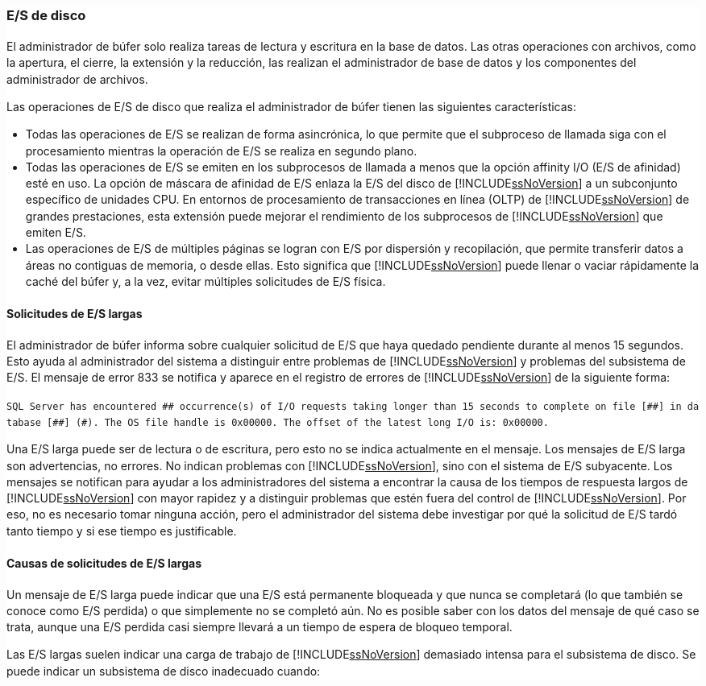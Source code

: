 ### <a name="disk-io"></a>E/S de disco
El administrador de búfer solo realiza tareas de lectura y escritura en la base de datos. Las otras operaciones con archivos, como la apertura, el cierre, la extensión y la reducción, las realizan el administrador de base de datos y los componentes del administrador de archivos. 

Las operaciones de E/S de disco que realiza el administrador de búfer tienen las siguientes características:

* Todas las operaciones de E/S se realizan de forma asincrónica, lo que permite que el subproceso de llamada siga con el procesamiento mientras la operación de E/S se realiza en segundo plano.
* Todas las operaciones de E/S se emiten en los subprocesos de llamada a menos que la opción affinity I/O (E/S de afinidad) esté en uso. La opción de máscara de afinidad de E/S enlaza la E/S del disco de [!INCLUDE[ssNoVersion](../includes/ssnoversion-md.md)] a un subconjunto específico de unidades CPU. En entornos de procesamiento de transacciones en línea (OLTP) de [!INCLUDE[ssNoVersion](../includes/ssnoversion-md.md)] de grandes prestaciones, esta extensión puede mejorar el rendimiento de los subprocesos de [!INCLUDE[ssNoVersion](../includes/ssnoversion-md.md)] que emiten E/S.
* Las operaciones de E/S de múltiples páginas se logran con E/S por dispersión y recopilación, que permite transferir datos a áreas no contiguas de memoria, o desde ellas. Esto significa que [!INCLUDE[ssNoVersion](../includes/ssnoversion-md.md)] puede llenar o vaciar rápidamente la caché del búfer y, a la vez, evitar múltiples solicitudes de E/S física. 

#### <a name="long-io-requests"></a>Solicitudes de E/S largas  
El administrador de búfer informa sobre cualquier solicitud de E/S que haya quedado pendiente durante al menos 15 segundos. Esto ayuda al administrador del sistema a distinguir entre problemas de [!INCLUDE[ssNoVersion](../includes/ssnoversion-md.md)] y problemas del subsistema de E/S. El mensaje de error 833 se notifica y aparece en el registro de errores de [!INCLUDE[ssNoVersion](../includes/ssnoversion-md.md)] de la siguiente forma:

`SQL Server has encountered ## occurrence(s) of I/O requests taking longer than 15 seconds to complete on file [##] in database [##] (#). The OS file handle is 0x00000. The offset of the latest long I/O is: 0x00000.` 

Una E/S larga puede ser de lectura o de escritura, pero esto no se indica actualmente en el mensaje. Los mensajes de E/S larga son advertencias, no errores. No indican problemas con [!INCLUDE[ssNoVersion](../includes/ssnoversion-md.md)], sino con el sistema de E/S subyacente. Los mensajes se notifican para ayudar a los administradores del sistema a encontrar la causa de los tiempos de respuesta largos de [!INCLUDE[ssNoVersion](../includes/ssnoversion-md.md)] con mayor rapidez y a distinguir problemas que estén fuera del control de [!INCLUDE[ssNoVersion](../includes/ssnoversion-md.md)]. Por eso, no es necesario tomar ninguna acción, pero el administrador del sistema debe investigar por qué la solicitud de E/S tardó tanto tiempo y si ese tiempo es justificable.

#### <a name="causes-of-long-io-requests"></a>Causas de solicitudes de E/S largas  
Un mensaje de E/S larga puede indicar que una E/S está permanente bloqueada y que nunca se completará (lo que también se conoce como E/S perdida) o que simplemente no se completó aún. No es posible saber con los datos del mensaje de qué caso se trata, aunque una E/S perdida casi siempre llevará a un tiempo de espera de bloqueo temporal.

Las E/S largas suelen indicar una carga de trabajo de [!INCLUDE[ssNoVersion](../includes/ssnoversion-md.md)] demasiado intensa para el subsistema de disco. Se puede indicar un subsistema de disco inadecuado cuando:
